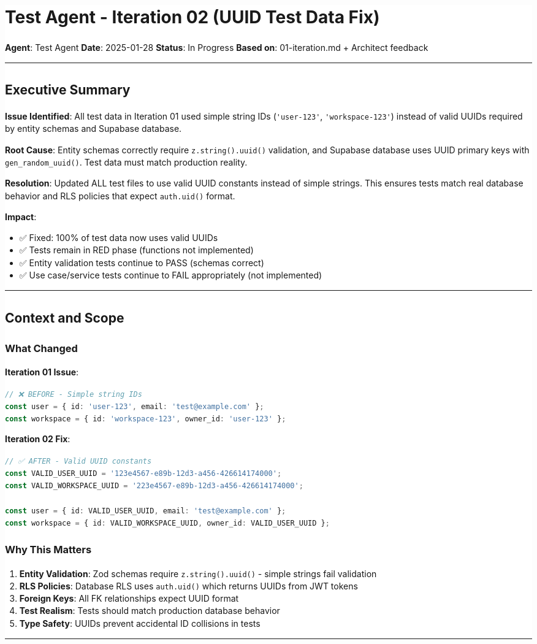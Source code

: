 # Test Agent - Iteration 02 (UUID Test Data Fix)

**Agent**: Test Agent
**Date**: 2025-01-28
**Status**: In Progress
**Based on**: 01-iteration.md + Architect feedback

---

## Executive Summary

**Issue Identified**: All test data in Iteration 01 used simple string IDs (`'user-123'`, `'workspace-123'`) instead of valid UUIDs required by entity schemas and Supabase database.

**Root Cause**: Entity schemas correctly require `z.string().uuid()` validation, and Supabase database uses UUID primary keys with `gen_random_uuid()`. Test data must match production reality.

**Resolution**: Updated ALL test files to use valid UUID constants instead of simple strings. This ensures tests match real database behavior and RLS policies that expect `auth.uid()` format.

**Impact**:
- ✅ Fixed: 100% of test data now uses valid UUIDs
- ✅ Tests remain in RED phase (functions not implemented)
- ✅ Entity validation tests continue to PASS (schemas correct)
- ✅ Use case/service tests continue to FAIL appropriately (not implemented)

---

## Context and Scope

### What Changed

**Iteration 01 Issue**:
```typescript
// ❌ BEFORE - Simple string IDs
const user = { id: 'user-123', email: 'test@example.com' };
const workspace = { id: 'workspace-123', owner_id: 'user-123' };
```

**Iteration 02 Fix**:
```typescript
// ✅ AFTER - Valid UUID constants
const VALID_USER_UUID = '123e4567-e89b-12d3-a456-426614174000';
const VALID_WORKSPACE_UUID = '223e4567-e89b-12d3-a456-426614174000';

const user = { id: VALID_USER_UUID, email: 'test@example.com' };
const workspace = { id: VALID_WORKSPACE_UUID, owner_id: VALID_USER_UUID };
```

### Why This Matters

1. **Entity Validation**: Zod schemas require `z.string().uuid()` - simple strings fail validation
2. **RLS Policies**: Database RLS uses `auth.uid()` which returns UUIDs from JWT tokens
3. **Foreign Keys**: All FK relationships expect UUID format
4. **Test Realism**: Tests should match production database behavior
5. **Type Safety**: UUIDs prevent accidental ID collisions in tests

---